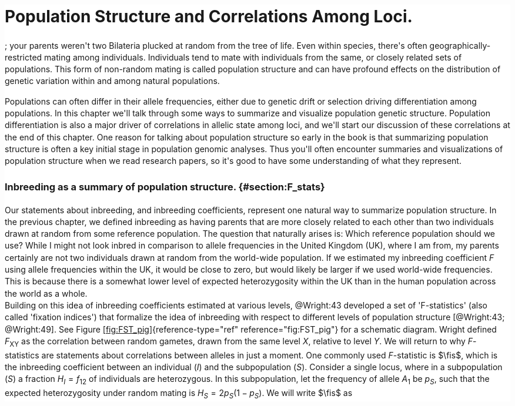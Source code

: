 Population Structure and Correlations Among Loci.
=================================================

; your parents weren't two Bilateria plucked at random from the tree of
life. Even within species, there's often geographically-restricted
mating among individuals. Individuals tend to mate with individuals from
the same, or closely related sets of populations. This form of
non-random mating is called population structure and can have profound
effects on the distribution of genetic variation within and among
natural populations.

Populations can often differ in their allele frequencies, either due to
genetic drift or selection driving differentiation among populations. In
this chapter we'll talk through some ways to summarize and visualize
population genetic structure. Population differentiation is also a major
driver of correlations in allelic state among loci, and we'll start our
discussion of these correlations at the end of this chapter. One reason
for talking about population structure so early in the book is that
summarizing population structure is often a key initial stage in
population genomic analyses. Thus you'll often encounter summaries and
visualizations of population structure when we read research papers, so
it's good to have some understanding of what they represent.

### Inbreeding as a summary of population structure. {#section:F_stats}

Our statements about inbreeding, and inbreeding coefficients, represent
one natural way to summarize population structure. In the previous
chapter, we defined inbreeding as having parents that are more closely
related to each other than two individuals drawn at random from some
reference population. The question that naturally arises is: Which
reference population should we use? While I might not look inbred in
comparison to allele frequencies in the United Kingdom (UK), where I am
from, my parents certainly are not two individuals drawn at random from
the world-wide population. If we estimated my inbreeding coefficient $F$
using allele frequencies within the UK, it would be close to zero, but
would likely be larger if we used world-wide frequencies. This is
because there is a somewhat lower level of expected heterozygosity
within the UK than in the human population across the world as a whole.\
Building on this idea of inbreeding coefficients estimated at various
levels, @Wright:43 developed a set of 'F-statistics' (also called
'fixation indices') that formalize the idea of inbreeding with respect
to different levels of population structure [@Wright:43; @Wright:49].
See Figure [\[fig:FST_pig\]](#fig:FST_pig){reference-type="ref"
reference="fig:FST_pig"} for a schematic diagram. Wright defined
$F_{\mathrm{XY}}$ as the correlation between random gametes, drawn from
the same level $X$, relative to level $Y$. We will return to why
$F$-statistics are statements about correlations between alleles in just
a moment. One commonly used $F$-statistic is $\fis$, which is the
inbreeding coefficient between an individual ($I$) and the subpopulation
($S$). Consider a single locus, where in a subpopulation ($S$) a
fraction $H_I=f_{12}$ of individuals are heterozygous. In this
subpopulation, let the frequency of allele $A_1$ be $p_S$, such that the
expected heterozygosity under random mating is $H_S = 2 p_S (1 - p_S)$.
We will write $\fis$ as
